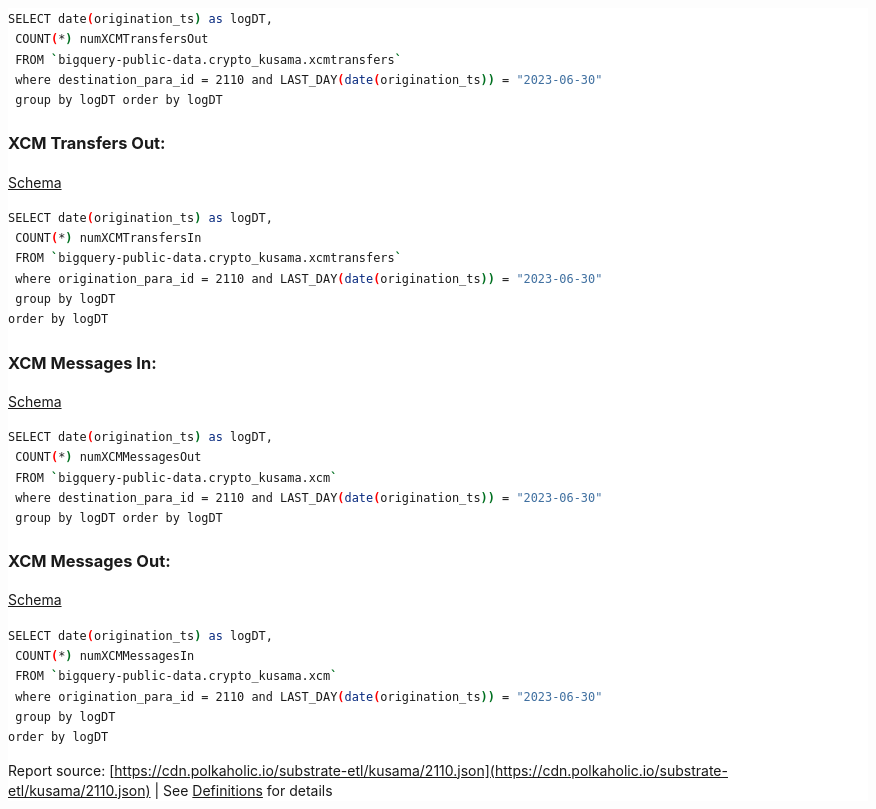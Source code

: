 ```bash
SELECT date(origination_ts) as logDT, 
 COUNT(*) numXCMTransfersOut 
 FROM `bigquery-public-data.crypto_kusama.xcmtransfers` 
 where destination_para_id = 2110 and LAST_DAY(date(origination_ts)) = "2023-06-30" 
 group by logDT order by logDT
```

### XCM Transfers Out: 

[Schema](https://github.com/colorfulnotion/substrate-etl/blob/main/schema/xcmtransfers.json)

```bash
SELECT date(origination_ts) as logDT, 
 COUNT(*) numXCMTransfersIn 
 FROM `bigquery-public-data.crypto_kusama.xcmtransfers` 
 where origination_para_id = 2110 and LAST_DAY(date(origination_ts)) = "2023-06-30" 
 group by logDT 
order by logDT
```

### XCM Messages In: 

[Schema](https://github.com/colorfulnotion/substrate-etl/blob/main/schema/xcm.json)

```bash
SELECT date(origination_ts) as logDT, 
 COUNT(*) numXCMMessagesOut 
 FROM `bigquery-public-data.crypto_kusama.xcm` 
 where destination_para_id = 2110 and LAST_DAY(date(origination_ts)) = "2023-06-30" 
 group by logDT order by logDT
```

### XCM Messages Out: 

[Schema](https://github.com/colorfulnotion/substrate-etl/blob/main/schema/xcm.json)

```bash
SELECT date(origination_ts) as logDT, 
 COUNT(*) numXCMMessagesIn 
 FROM `bigquery-public-data.crypto_kusama.xcm` 
 where origination_para_id = 2110 and LAST_DAY(date(origination_ts)) = "2023-06-30" 
 group by logDT 
order by logDT
```


Report source: [https://cdn.polkaholic.io/substrate-etl/kusama/2110.json](https://cdn.polkaholic.io/substrate-etl/kusama/2110.json) | See [Definitions](/DEFINITIONS.md) for details
